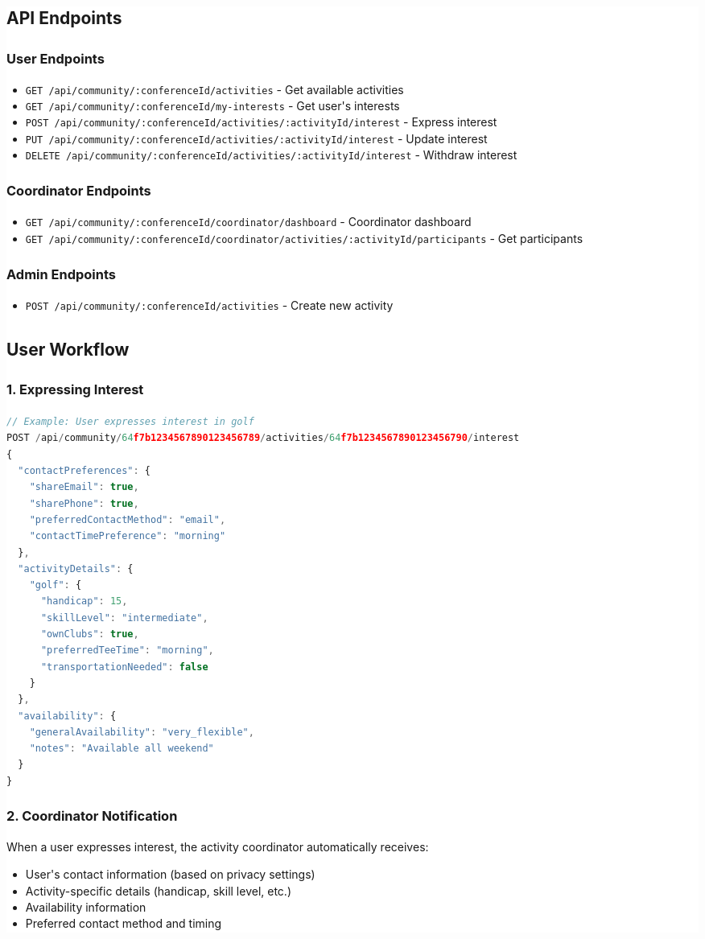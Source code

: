 ## API Endpoints

### User Endpoints
- `GET /api/community/:conferenceId/activities` - Get available activities
- `GET /api/community/:conferenceId/my-interests` - Get user's interests
- `POST /api/community/:conferenceId/activities/:activityId/interest` - Express interest
- `PUT /api/community/:conferenceId/activities/:activityId/interest` - Update interest
- `DELETE /api/community/:conferenceId/activities/:activityId/interest` - Withdraw interest

### Coordinator Endpoints
- `GET /api/community/:conferenceId/coordinator/dashboard` - Coordinator dashboard
- `GET /api/community/:conferenceId/coordinator/activities/:activityId/participants` - Get participants

### Admin Endpoints
- `POST /api/community/:conferenceId/activities` - Create new activity

## User Workflow

### 1. **Expressing Interest**
```javascript
// Example: User expresses interest in golf
POST /api/community/64f7b1234567890123456789/activities/64f7b1234567890123456790/interest
{
  "contactPreferences": {
    "shareEmail": true,
    "sharePhone": true,
    "preferredContactMethod": "email",
    "contactTimePreference": "morning"
  },
  "activityDetails": {
    "golf": {
      "handicap": 15,
      "skillLevel": "intermediate",
      "ownClubs": true,
      "preferredTeeTime": "morning",
      "transportationNeeded": false
    }
  },
  "availability": {
    "generalAvailability": "very_flexible",
    "notes": "Available all weekend"
  }
}
```

### 2. **Coordinator Notification**
When a user expresses interest, the activity coordinator automatically receives:
- User's contact information (based on privacy settings)
- Activity-specific details (handicap, skill level, etc.)
- Availability information
- Preferred contact method and timing
